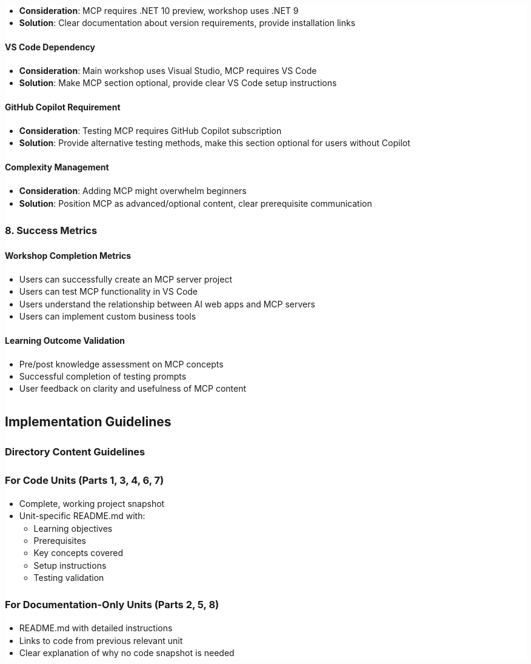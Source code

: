 - **Consideration**: MCP requires .NET 10 preview, workshop uses .NET 9
- **Solution**: Clear documentation about version requirements, provide installation links

#### VS Code Dependency

- **Consideration**: Main workshop uses Visual Studio, MCP requires VS Code
- **Solution**: Make MCP section optional, provide clear VS Code setup instructions

#### GitHub Copilot Requirement

- **Consideration**: Testing MCP requires GitHub Copilot subscription
- **Solution**: Provide alternative testing methods, make this section optional for users without Copilot

#### Complexity Management

- **Consideration**: Adding MCP might overwhelm beginners
- **Solution**: Position MCP as advanced/optional content, clear prerequisite communication

### 8. Success Metrics

#### Workshop Completion Metrics

- Users can successfully create an MCP server project
- Users can test MCP functionality in VS Code
- Users understand the relationship between AI web apps and MCP servers
- Users can implement custom business tools

#### Learning Outcome Validation

- Pre/post knowledge assessment on MCP concepts
- Successful completion of testing prompts
- User feedback on clarity and usefulness of MCP content

## Implementation Guidelines

### Directory Content Guidelines

### For Code Units (Parts 1, 3, 4, 6, 7)

- Complete, working project snapshot
- Unit-specific README.md with:
  - Learning objectives
  - Prerequisites
  - Key concepts covered
  - Setup instructions
  - Testing validation

### For Documentation-Only Units (Parts 2, 5, 8)

- README.md with detailed instructions
- Links to code from previous relevant unit
- Clear explanation of why no code snapshot is needed
